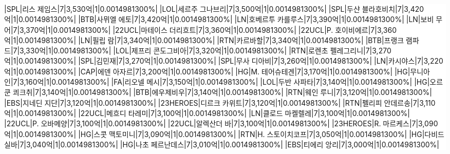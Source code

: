 |SPL|리스 제임스|7|3,530억|1|0.0014981300%|
|LOL|세르주 그나브리|7|3,500억|1|0.0014981300%|
|SPL|두샨 블라호비치|7|3,420억|1|0.0014981300%|
|BTB|사뮈엘 에토|7|3,420억|1|0.0014981300%|
|LN|호베르투 카를루스|7|3,390억|1|0.0014981300%|
|LN|보비 무어|7|3,370억|1|0.0014981300%|
|22UCL|마테이스 더리흐트|7|3,360억|1|0.0014981300%|
|22UCL|P. 호이비에르|7|3,360억|1|0.0014981300%|
|LN|필립 람|7|3,340억|1|0.0014981300%|
|RTN|카르바할|7|3,340억|1|0.0014981300%|
|BTB|프랭크 램파드|7|3,330억|1|0.0014981300%|
|LOL|제프리 콘도그비아|7|3,320억|1|0.0014981300%|
|RTN|로렌초 펠레그리니|7|3,270억|1|0.0014981300%|
|SPL|김민재|7|3,270억|1|0.0014981300%|
|SPL|무사 디아비|7|3,260억|1|0.0014981300%|
|LN|카시야스|7|3,220억|1|0.0014981300%|
|CAP|에덴 아자르|7|3,200억|1|0.0014981300%|
|HG|M. 테어슈테겐|7|3,170억|1|0.0014981300%|
|HG|무니아인|7|3,160억|1|0.0014981300%|
|FA|리오넬 메시|7|3,150억|1|0.0014981300%|
|LOL|두반 사파타|7|3,140억|1|0.0014981300%|
|HG|오르쿤 쾨크취|7|3,140억|1|0.0014981300%|
|BTB|에우제비우|7|3,140억|1|0.0014981300%|
|RTN|웨인 루니|7|3,120억|1|0.0014981300%|
|EBS|지네딘 지단|7|3,120억|1|0.0014981300%|
|23HEROES|디르크 카위트|7|3,120억|1|0.0014981300%|
|RTN|펠리피 안데르송|7|3,110억|1|0.0014981300%|
|22UCL|메흐디 타레미|7|3,100억|1|0.0014981300%|
|LN|클로드 마켈렐레|7|3,100억|1|0.0014981300%|
|22UCL|P. 오바메양|7|3,100억|1|0.0014981300%|
|22UCL|알렉산더 바|7|3,100억|1|0.0014981300%|
|23HEROES|R. 마르케스|7|3,090억|1|0.0014981300%|
|HG|스콧 맥토미니|7|3,090억|1|0.0014981300%|
|RTN|H. 스토이치코프|7|3,050억|1|0.0014981300%|
|HG|다비드 실바|7|3,040억|1|0.0014981300%|
|HG|나초 페르난데스|7|3,010억|1|0.0014981300%|
|EBS|티에리 앙리|7|3,000억|1|0.0014981300%|